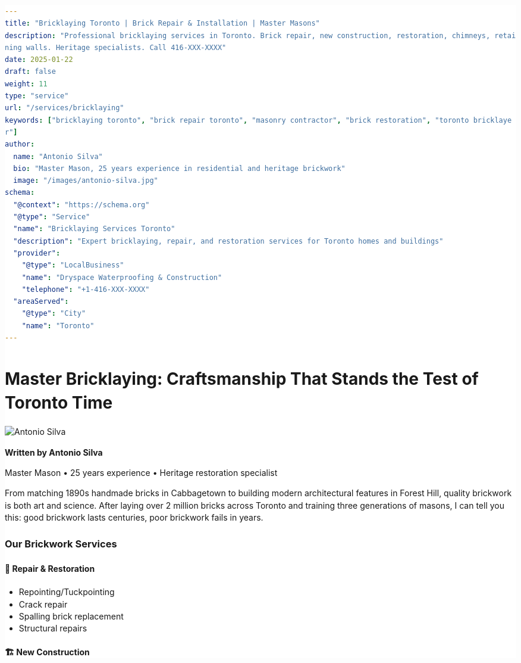 ```yaml
---
title: "Bricklaying Toronto | Brick Repair & Installation | Master Masons"
description: "Professional bricklaying services in Toronto. Brick repair, new construction, restoration, chimneys, retaining walls. Heritage specialists. Call 416-XXX-XXXX"
date: 2025-01-22
draft: false
weight: 11
type: "service"
url: "/services/bricklaying"
keywords: ["bricklaying toronto", "brick repair toronto", "masonry contractor", "brick restoration", "toronto bricklayer"]
author:
  name: "Antonio Silva"
  bio: "Master Mason, 25 years experience in residential and heritage brickwork"
  image: "/images/antonio-silva.jpg"
schema:
  "@context": "https://schema.org"
  "@type": "Service"
  "name": "Bricklaying Services Toronto"
  "description": "Expert bricklaying, repair, and restoration services for Toronto homes and buildings"
  "provider":
    "@type": "LocalBusiness"
    "name": "Dryspace Waterproofing & Construction"
    "telephone": "+1-416-XXX-XXXX"
  "areaServed":
    "@type": "City"
    "name": "Toronto"
---
```


# Master Bricklaying: Craftsmanship That Stands the Test of Toronto Time

<div class="author-box">
  <img src="/images/antonio-silva.jpg" alt="Antonio Silva">
  <div class="author-info">
    <p><strong>Written by Antonio Silva</strong></p>
    <p>Master Mason • 25 years experience • Heritage restoration specialist</p>
  </div>
</div>

From matching 1890s handmade bricks in Cabbagetown to building modern architectural features in Forest Hill, quality brickwork is both art and science. After laying over 2 million bricks across Toronto and training three generations of masons, I can tell you this: good brickwork lasts centuries, poor brickwork fails in years.

<div class="masonry-showcase">
  <h3>Our Brickwork Services</h3>
  <div class="service-categories">
    <div class="category">
      <h4>🧱 Repair & Restoration</h4>
      <ul>
        <li>Repointing/Tuckpointing</li>
        <li>Crack repair</li>
        <li>Spalling brick replacement</li>
        <li>Structural repairs</li>
      </ul>
    </div>
    <div class="category">
      <h4>🏗️ New Construction</h4>
      <ul>